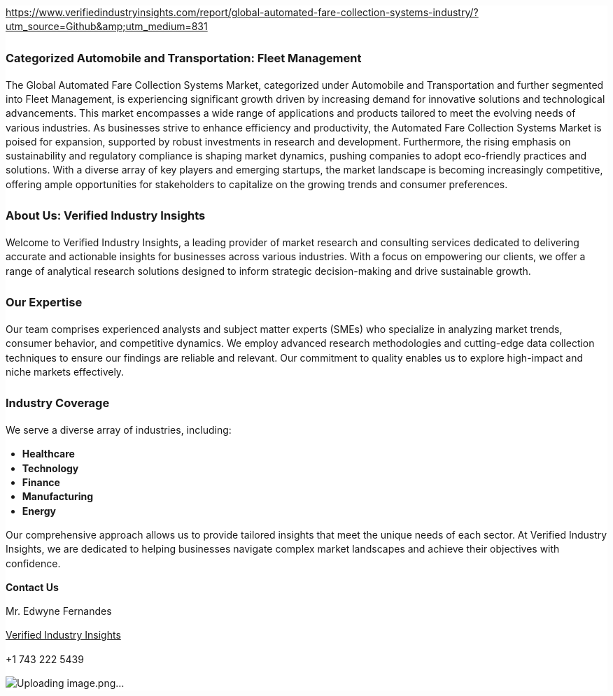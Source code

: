 </strong><a href="https://www.verifiedindustryinsights.com/report/global-automated-fare-collection-systems-industry/?utm_source=Github&amp;utm_medium=831">https://www.verifiedindustryinsights.com/report/global-automated-fare-collection-systems-industry/?utm_source=Github&amp;utm_medium=831</a>&nbsp;</p><h3>Categorized Automobile and Transportation: Fleet Management </h3><p>The Global Automated Fare Collection Systems Market, categorized under Automobile and Transportation and further segmented into Fleet Management, is experiencing significant growth driven by increasing demand for innovative solutions and technological advancements. This market encompasses a wide range of applications and products tailored to meet the evolving needs of various industries. As businesses strive to enhance efficiency and productivity, the Automated Fare Collection Systems Market is poised for expansion, supported by robust investments in research and development. Furthermore, the rising emphasis on sustainability and regulatory compliance is shaping market dynamics, pushing companies to adopt eco-friendly practices and solutions. With a diverse array of key players and emerging startups, the market landscape is becoming increasingly competitive, offering ample opportunities for stakeholders to capitalize on the growing trends and consumer preferences.</p><h3>About Us: Verified Industry Insights</h3><p>Welcome to Verified Industry Insights, a leading provider of market research and consulting services dedicated to delivering accurate and actionable insights for businesses across various industries. With a focus on empowering our clients, we offer a range of analytical research solutions designed to inform strategic decision-making and drive sustainable growth.</p><h3>Our Expertise</h3><p>Our team comprises experienced analysts and subject matter experts (SMEs) who specialize in analyzing market trends, consumer behavior, and competitive dynamics. We employ advanced research methodologies and cutting-edge data collection techniques to ensure our findings are reliable and relevant. Our commitment to quality enables us to explore high-impact and niche markets effectively.</p><h3>Industry Coverage</h3><p>We serve a diverse array of industries, including:</p><ul><li><strong>Healthcare</strong></li><li><strong>Technology</strong></li><li><strong>Finance</strong></li><li><strong>Manufacturing</strong></li><li><strong>Energy</strong></li></ul><p>Our comprehensive approach allows us to provide tailored insights that meet the unique needs of each sector. At Verified Industry Insights, we are dedicated to helping businesses navigate complex market landscapes and achieve their objectives with confidence.</p><p><strong>Contact Us</strong></p><p>Mr. Edwyne Fernandes</p><p><a href="https://www.verifiedindustryinsights.com/">Verified Industry Insights</a></p><p>+1 743 222 5439</p>
![Uploading image.png…]()
